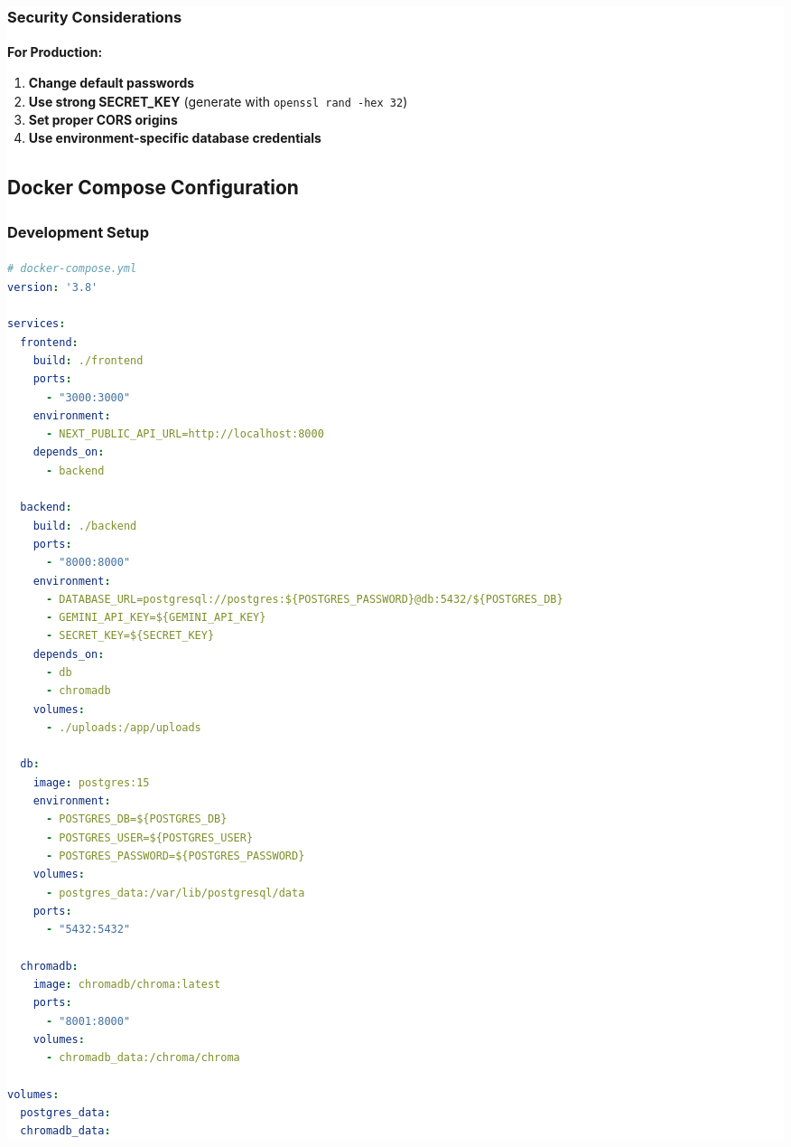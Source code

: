 ### Security Considerations

**For Production:**
1. **Change default passwords**
2. **Use strong SECRET_KEY** (generate with `openssl rand -hex 32`)
3. **Set proper CORS origins**
4. **Use environment-specific database credentials**

## Docker Compose Configuration

### Development Setup

```yaml
# docker-compose.yml
version: '3.8'

services:
  frontend:
    build: ./frontend
    ports:
      - "3000:3000"
    environment:
      - NEXT_PUBLIC_API_URL=http://localhost:8000
    depends_on:
      - backend

  backend:
    build: ./backend
    ports:
      - "8000:8000"
    environment:
      - DATABASE_URL=postgresql://postgres:${POSTGRES_PASSWORD}@db:5432/${POSTGRES_DB}
      - GEMINI_API_KEY=${GEMINI_API_KEY}
      - SECRET_KEY=${SECRET_KEY}
    depends_on:
      - db
      - chromadb
    volumes:
      - ./uploads:/app/uploads

  db:
    image: postgres:15
    environment:
      - POSTGRES_DB=${POSTGRES_DB}
      - POSTGRES_USER=${POSTGRES_USER}
      - POSTGRES_PASSWORD=${POSTGRES_PASSWORD}
    volumes:
      - postgres_data:/var/lib/postgresql/data
    ports:
      - "5432:5432"

  chromadb:
    image: chromadb/chroma:latest
    ports:
      - "8001:8000"
    volumes:
      - chromadb_data:/chroma/chroma

volumes:
  postgres_data:
  chromadb_data:
```

